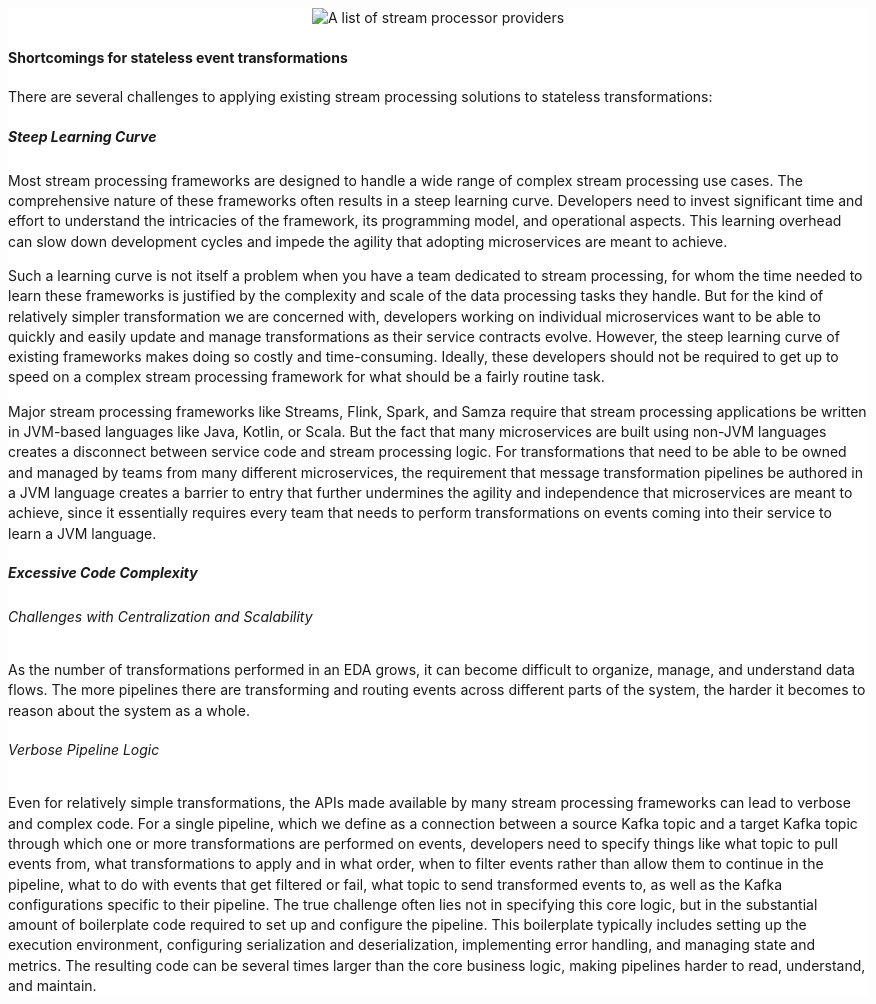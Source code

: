<div style="display: flex; justify-content: center; align-items: center; margin-bottom: 20px; margin-top: 20px;">
  <img src='/diagrams/background/stream_processors.svg' alt="A list of stream processor providers"/>
</div>

#### Shortcomings for stateless event transformations

There are several challenges to applying existing stream processing solutions to stateless transformations:

##### Steep Learning Curve

Most stream processing frameworks are designed to handle a wide range of complex stream processing use cases. The comprehensive nature of these frameworks often results in a steep learning curve. Developers need to invest significant time and effort to understand the intricacies of the framework, its programming model, and operational aspects. This learning overhead can slow down development cycles and impede the agility that adopting microservices are meant to achieve.

Such a learning curve is not itself a problem when you have a team dedicated to stream processing, for whom the time needed to learn these frameworks is justified by the complexity and scale of the data processing tasks they handle. But for the kind of relatively simpler transformation we are concerned with, developers working on individual microservices want to be able to quickly and easily update and manage transformations as their service contracts evolve. However, the steep learning curve of existing frameworks makes doing so costly and time-consuming. Ideally, these developers should not be required to get up to speed on a complex stream processing framework for what should be a fairly routine task.

Major stream processing frameworks like Streams, Flink, Spark, and Samza require that stream processing applications be written in JVM-based languages like Java, Kotlin, or Scala. But the fact that many microservices are built using non-JVM languages creates a disconnect between service code and stream processing logic. For transformations that need to be able to be owned and managed by teams from many different microservices, the requirement that message transformation pipelines be authored in a JVM language creates a barrier to entry that further undermines the agility and independence that microservices are meant to achieve, since it essentially requires every team that needs to perform transformations on events coming into their service to learn a JVM language.

##### Excessive Code Complexity

###### Challenges with Centralization and Scalability

As the number of transformations performed in an EDA grows, it can become difficult to organize, manage, and understand data flows. The more pipelines there are transforming and routing events across different parts of the system, the harder it becomes to reason about the system as a whole.

###### Verbose Pipeline Logic

Even for relatively simple transformations, the APIs made available by many stream processing frameworks can lead to verbose and complex code. For a single pipeline, which we define as a connection between a source Kafka topic and a target Kafka topic through which one or more transformations are performed on events, developers need to specify things like what topic to pull events from, what transformations to apply and in what order, when to filter events rather than allow them to continue in the pipeline, what to do with events that get filtered or fail, what topic to send transformed events to, as well as the Kafka configurations specific to their pipeline. The true challenge often lies not in specifying this core logic, but in the substantial amount of boilerplate code required to set up and configure the pipeline. This boilerplate typically includes setting up the execution environment, configuring serialization and deserialization, implementing error handling, and managing state and metrics. The resulting code can be several times larger than the core business logic, making pipelines harder to read, understand, and maintain.
